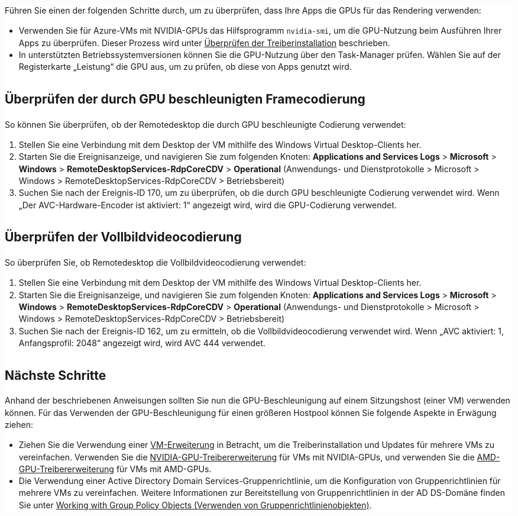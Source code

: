 Führen Sie einen der folgenden Schritte durch, um zu überprüfen, dass Ihre Apps die GPUs für das Rendering verwenden:

* Verwenden Sie für Azure-VMs mit NVIDIA-GPUs das Hilfsprogramm `nvidia-smi`, um die GPU-Nutzung beim Ausführen Ihrer Apps zu überprüfen. Dieser Prozess wird unter [Überprüfen der Treiberinstallation](../virtual-machines/windows/n-series-driver-setup.md#verify-driver-installation) beschrieben.
* In unterstützten Betriebssystemversionen können Sie die GPU-Nutzung über den Task-Manager prüfen. Wählen Sie auf der Registerkarte „Leistung“ die GPU aus, um zu prüfen, ob diese von Apps genutzt wird.

## <a name="verify-gpu-accelerated-frame-encoding"></a>Überprüfen der durch GPU beschleunigten Framecodierung

So können Sie überprüfen, ob der Remotedesktop die durch GPU beschleunigte Codierung verwendet:

1. Stellen Sie eine Verbindung mit dem Desktop der VM mithilfe des Windows Virtual Desktop-Clients her.
2. Starten Sie die Ereignisanzeige, und navigieren Sie zum folgenden Knoten: **Applications and Services Logs** > **Microsoft** > **Windows** > **RemoteDesktopServices-RdpCoreCDV** > **Operational** (Anwendungs- und Dienstprotokolle > Microsoft > Windows > RemoteDesktopServices-RdpCoreCDV > Betriebsbereit)
3. Suchen Sie nach der Ereignis-ID 170, um zu überprüfen, ob die durch GPU beschleunigte Codierung verwendet wird. Wenn „Der AVC-Hardware-Encoder ist aktiviert: 1“ angezeigt wird, wird die GPU-Codierung verwendet.

## <a name="verify-fullscreen-video-encoding"></a>Überprüfen der Vollbildvideocodierung

So überprüfen Sie, ob Remotedesktop die Vollbildvideocodierung verwendet:

1. Stellen Sie eine Verbindung mit dem Desktop der VM mithilfe des Windows Virtual Desktop-Clients her.
2. Starten Sie die Ereignisanzeige, und navigieren Sie zum folgenden Knoten: **Applications and Services Logs** > **Microsoft** > **Windows** > **RemoteDesktopServices-RdpCoreCDV** > **Operational** (Anwendungs- und Dienstprotokolle > Microsoft > Windows > RemoteDesktopServices-RdpCoreCDV > Betriebsbereit)
3. Suchen Sie nach der Ereignis-ID 162, um zu ermitteln, ob die Vollbildvideocodierung verwendet wird. Wenn „AVC aktiviert: 1, Anfangsprofil: 2048“ angezeigt wird, wird AVC 444 verwendet.

## <a name="next-steps"></a>Nächste Schritte

Anhand der beschriebenen Anweisungen sollten Sie nun die GPU-Beschleunigung auf einem Sitzungshost (einer VM) verwenden können. Für das Verwenden der GPU-Beschleunigung für einen größeren Hostpool können Sie folgende Aspekte in Erwägung ziehen:

* Ziehen Sie die Verwendung einer [VM-Erweiterung](../virtual-machines/extensions/overview.md) in Betracht, um die Treiberinstallation und Updates für mehrere VMs zu vereinfachen. Verwenden Sie die [NVIDIA-GPU-Treibererweiterung](../virtual-machines/extensions/hpccompute-gpu-windows.md) für VMs mit NVIDIA-GPUs, und verwenden Sie die [AMD-GPU-Treibererweiterung](../virtual-machines/extensions/hpccompute-amd-gpu-windows.md) für VMs mit AMD-GPUs.
* Die Verwendung einer Active Directory Domain Services-Gruppenrichtlinie, um die Konfiguration von Gruppenrichtlinien für mehrere VMs zu vereinfachen. Weitere Informationen zur Bereitstellung von Gruppenrichtlinien in der AD DS-Domäne finden Sie unter [Working with Group Policy Objects (Verwenden von Gruppenrichtlinienobjekten)](/previous-versions/windows/it-pro/windows-server-2008-R2-and-2008/cc731212(v=ws.11)).